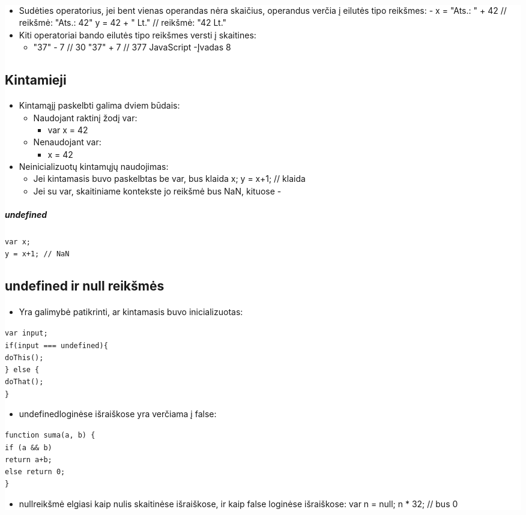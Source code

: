 - Sudėties operatorius, jei bent vienas operandas nėra skaičius, operandus verčia į eilutės tipo
    reikšmes:
       - x = "Ats.: " + 42 // reikšmė: "Ats.: 42"
          y = 42 + " Lt." // reikšmė: "42 Lt."
- Kiti operatoriai bando eilutės tipo reikšmes versti į skaitines:
    - "37" - 7 // 30
       "37" + 7 // 377 JavaScript -Įvadas 8


## Kintamieji

- Kintamąjį paskelbti galima dviem būdais:
    - Naudojant raktinį žodį var:
       - var x = 42
    - Nenaudojant var:
       - x = 42
- Neinicializuotų kintamųjų naudojimas:
    - Jei kintamasis buvo paskelbtas be var, bus klaida
       x;
       y = x+1; // klaida
    - Jei su var, skaitiniame kontekste jo reikšmė bus NaN, kituose -

##### undefined

```
var x;
y = x+1; // NaN
```

## undefined ir null reikšmės

- Yra galimybė patikrinti, ar kintamasis buvo inicializuotas:

```
var input;
if(input === undefined){
doThis();
} else {
doThat();
}
```
- undefinedloginėse išraiškose yra verčiama į false:

```
function suma(a, b) {
if (a && b)
return a+b;
else return 0;
}
```
- nullreikšmė elgiasi kaip nulis skaitinėse išraiškose, ir kaip false loginėse
    išraiškose:
       var n = null;
       n * 32; // bus 0
